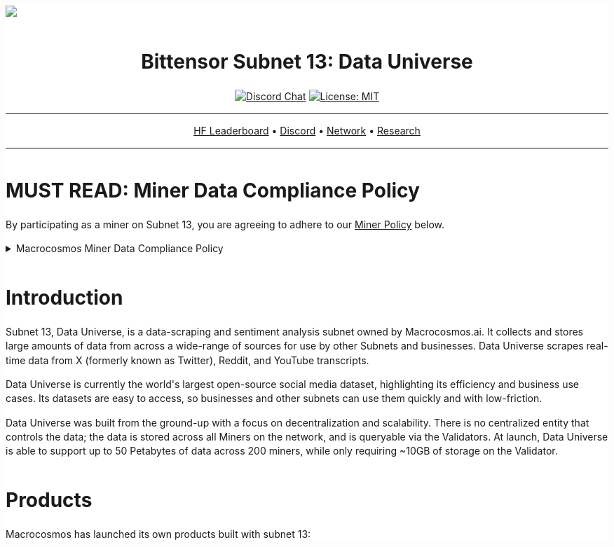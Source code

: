 <picture>
    <source srcset="./assets/macrocosmos-white.png"  media="(prefers-color-scheme: dark)">
    <source srcset="./assets/macrocosmos-black.png"  media="(prefers-color-scheme: light)">
    <img src="macrocosmos-black.png">
</picture>

<div align="center">

# **Bittensor Subnet 13: Data Universe** 
[![Discord Chat](https://img.shields.io/discord/308323056592486420.svg)](https://discord.gg/bittensor)
[![License: MIT](https://img.shields.io/badge/License-MIT-yellow.svg)](https://opensource.org/licenses/MIT) 

---

[HF Leaderboard](https://huggingface.co/spaces/macrocosm-os/sn13-dashboard) • [Discord](https://discord.gg/bittensor) • [Network](https://taostats.io/subnets/netuid-13/) • [Research](https://bittensor.com/whitepaper) 
</div>

---

# MUST READ: Miner Data Compliance Policy

By participating as a miner on Subnet 13, you are agreeing to adhere to our [Miner Policy](docs/miner_policy.md) below. 
<details><summary>
    Macrocosmos Miner Data Compliance Policy
  </summary></details>

# Introduction

Subnet 13, Data Universe, is a data-scraping and sentiment analysis subnet owned by Macrocosmos.ai. It collects and stores large amounts of data from across a wide-range of sources for use by other Subnets and businesses. Data Universe scrapes real-time data from X (formerly known as Twitter), Reddit, and YouTube transcripts.

Data Universe is currently the world's largest open-source social media dataset, highlighting its efficiency and business use cases. Its datasets are easy to access, so businesses and other subnets can use them quickly and with low-friction.

Data Universe was built from the ground-up with a focus on decentralization and scalability. There is no centralized entity that controls the data; the data is stored across all Miners on the network, and is queryable via the Validators. At launch, Data Universe is able to support up to 50 Petabytes of data across 200 miners, while only requiring ~10GB of storage on the Validator.

# Products

Macrocosmos has launched its own products built with subnet 13:
